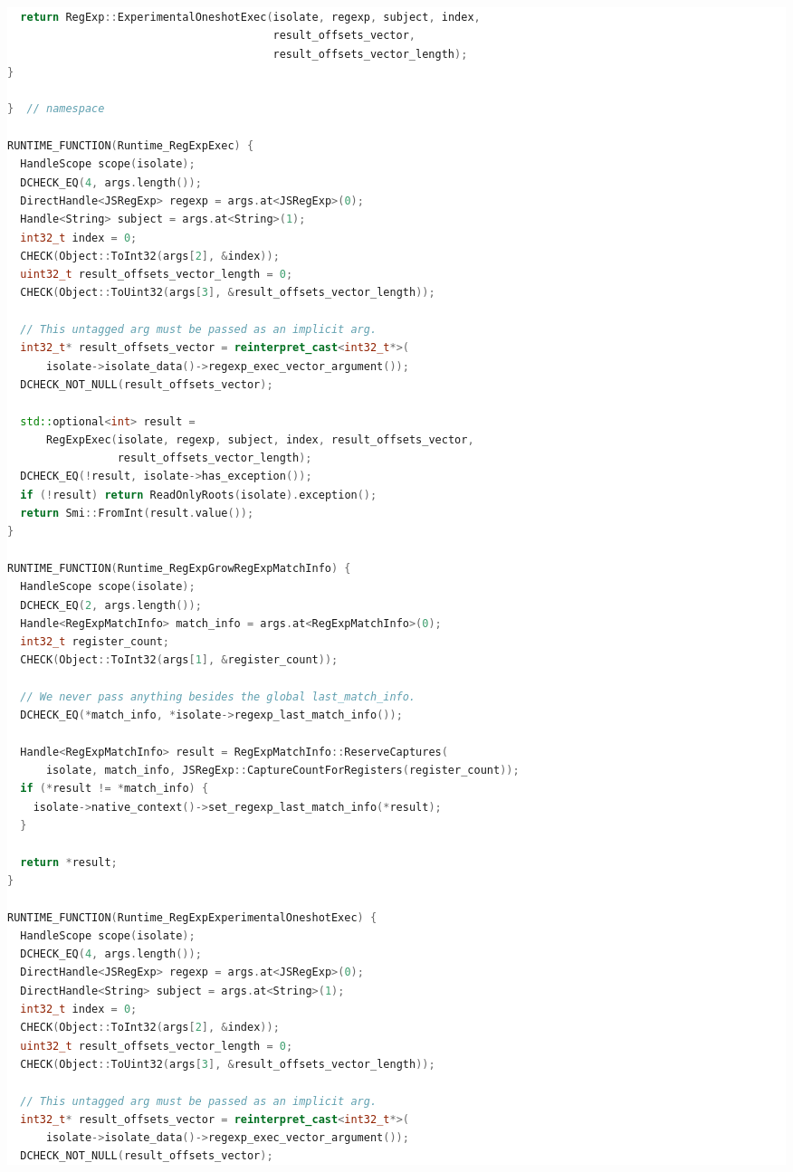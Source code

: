 ```cpp
  return RegExp::ExperimentalOneshotExec(isolate, regexp, subject, index,
                                         result_offsets_vector,
                                         result_offsets_vector_length);
}

}  // namespace

RUNTIME_FUNCTION(Runtime_RegExpExec) {
  HandleScope scope(isolate);
  DCHECK_EQ(4, args.length());
  DirectHandle<JSRegExp> regexp = args.at<JSRegExp>(0);
  Handle<String> subject = args.at<String>(1);
  int32_t index = 0;
  CHECK(Object::ToInt32(args[2], &index));
  uint32_t result_offsets_vector_length = 0;
  CHECK(Object::ToUint32(args[3], &result_offsets_vector_length));

  // This untagged arg must be passed as an implicit arg.
  int32_t* result_offsets_vector = reinterpret_cast<int32_t*>(
      isolate->isolate_data()->regexp_exec_vector_argument());
  DCHECK_NOT_NULL(result_offsets_vector);

  std::optional<int> result =
      RegExpExec(isolate, regexp, subject, index, result_offsets_vector,
                 result_offsets_vector_length);
  DCHECK_EQ(!result, isolate->has_exception());
  if (!result) return ReadOnlyRoots(isolate).exception();
  return Smi::FromInt(result.value());
}

RUNTIME_FUNCTION(Runtime_RegExpGrowRegExpMatchInfo) {
  HandleScope scope(isolate);
  DCHECK_EQ(2, args.length());
  Handle<RegExpMatchInfo> match_info = args.at<RegExpMatchInfo>(0);
  int32_t register_count;
  CHECK(Object::ToInt32(args[1], &register_count));

  // We never pass anything besides the global last_match_info.
  DCHECK_EQ(*match_info, *isolate->regexp_last_match_info());

  Handle<RegExpMatchInfo> result = RegExpMatchInfo::ReserveCaptures(
      isolate, match_info, JSRegExp::CaptureCountForRegisters(register_count));
  if (*result != *match_info) {
    isolate->native_context()->set_regexp_last_match_info(*result);
  }

  return *result;
}

RUNTIME_FUNCTION(Runtime_RegExpExperimentalOneshotExec) {
  HandleScope scope(isolate);
  DCHECK_EQ(4, args.length());
  DirectHandle<JSRegExp> regexp = args.at<JSRegExp>(0);
  DirectHandle<String> subject = args.at<String>(1);
  int32_t index = 0;
  CHECK(Object::ToInt32(args[2], &index));
  uint32_t result_offsets_vector_length = 0;
  CHECK(Object::ToUint32(args[3], &result_offsets_vector_length));

  // This untagged arg must be passed as an implicit arg.
  int32_t* result_offsets_vector = reinterpret_cast<int32_t*>(
      isolate->isolate_data()->regexp_exec_vector_argument());
  DCHECK_NOT_NULL(result_offsets_vector);
```